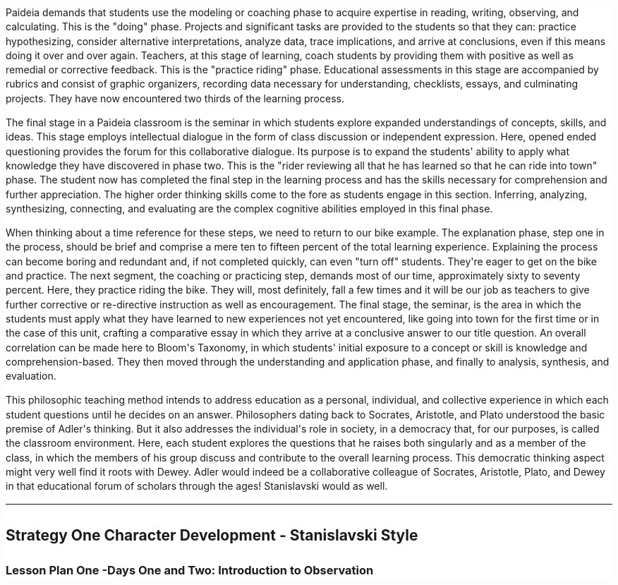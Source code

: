 Paideia demands that students use the modeling or coaching phase to acquire expertise in reading, writing, observing, and calculating. This is the "doing" phase. Projects and significant tasks are provided to the students so that they can: practice hypothesizing, consider alternative interpretations, analyze data, trace implications, and arrive at conclusions, even if this means doing it over and over again. Teachers, at this stage of learning, coach students by providing them with positive as well as remedial or corrective feedback. This is the "practice riding" phase. Educational assessments in this stage are accompanied by rubrics and consist of graphic organizers, recording data necessary for understanding, checklists, essays, and culminating projects. They have now encountered two thirds of the learning process.
</p>
<p>
The final stage in a Paideia classroom is the seminar in which students explore expanded understandings of concepts, skills, and ideas. This stage employs intellectual dialogue in the form of class discussion or independent expression. Here, opened ended questioning provides the forum for this collaborative dialogue. Its purpose is to expand the students' ability to apply what knowledge they have discovered in phase two. This is the "rider reviewing all that he has learned so that he can ride into town" phase. The student now has completed the final step in the learning process and has the skills necessary for comprehension and further appreciation. The higher order thinking skills come to the fore as students engage in this section. Inferring, analyzing, synthesizing, connecting, and evaluating are the complex cognitive abilities employed in this final phase.
</p>
<p>
When thinking about a time reference for these steps, we need to return to our bike example. The explanation phase, step one in the process, should be brief and comprise a mere ten to fifteen percent of the total learning experience. Explaining the process can become boring and redundant and, if not completed quickly, can even "turn off"  students. They're eager to get on the bike and practice. The next segment, the coaching or practicing step, demands most of our time, approximately sixty to seventy percent. Here, they practice riding the bike. They will, most definitely, fall a few times and it will be our job as teachers to give further corrective or re-directive instruction as well as encouragement. The final stage, the seminar, is the area in which the students must apply what they have learned to new experiences not yet encountered, like going into town for the first time or in the case of this unit, crafting a comparative essay in which they arrive at a conclusive answer to our title question. An overall correlation can be made here to Bloom's Taxonomy, in which students' initial exposure to a concept or skill is knowledge and comprehension-based. They then moved through the understanding and application phase, and finally to analysis, synthesis, and evaluation.
</p>
<p>
This philosophic teaching method intends to address education as a personal, individual, and collective experience in which each student questions until he decides on an answer. Philosophers dating back to Socrates, Aristotle, and Plato understood the basic premise of Adler's thinking. But it also addresses the individual's role in society, in a democracy that, for our purposes, is called the classroom environment. Here, each student explores the questions that he raises both singularly and as a member of the class, in which the members of his group discuss and contribute to the overall learning process. This democratic thinking aspect might very well find it roots with Dewey. Adler would indeed be a collaborative colleague of Socrates, Aristotle, Plato, and Dewey in that educational forum of scholars through the ages! Stanislavski would as well.
</p>
<hr/>
<h2>
Strategy One  Character Development - Stanislavski Style
</h2>
<h3>
Lesson Plan One -Days One and Two: Introduction to Observation
</h3>
<p>